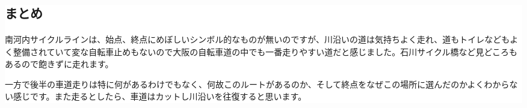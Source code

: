 ## まとめ

南河内サイクルラインは、始点、終点にめぼしいシンボル的なものが無いのですが、川沿いの道は気持ちよく走れ、道もトイレなどもよく整備されていて変な自転車止めもないので大阪の自転車道の中でも一番走りやすい道だと感じました。石川サイクル橋など見どころもあるので飽きずに走れます。

一方で後半の車道走りは特に何があるわけでもなく、何故このルートがあるのか、そして終点をなぜこの場所に選んだのかよくわからない感じです。また走るとしたら、車道はカットし川沿いを往復すると思います。
